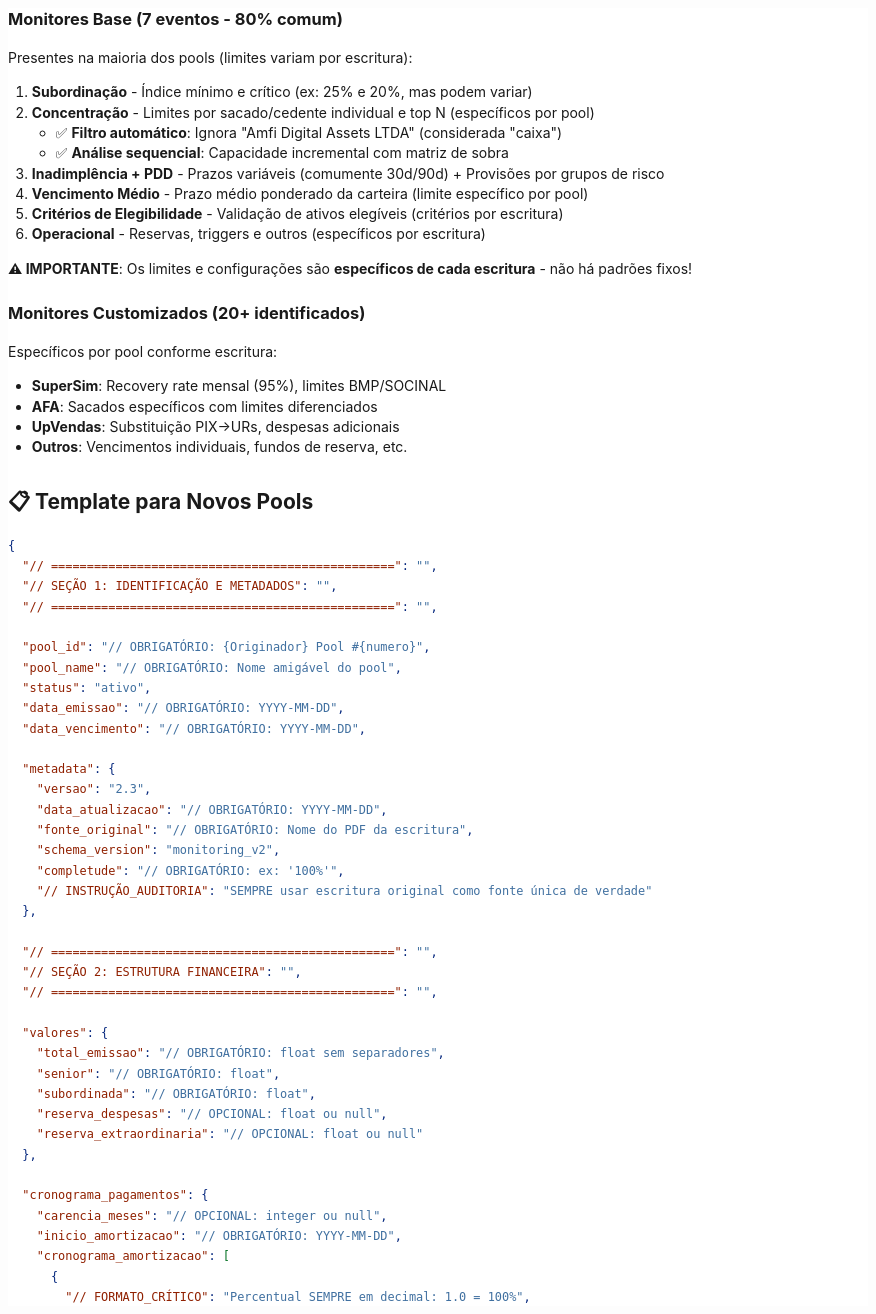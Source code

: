 ### Monitores Base (7 eventos - 80% comum)
Presentes na maioria dos pools (limites variam por escritura):

1. **Subordinação** - Índice mínimo e crítico (ex: 25% e 20%, mas podem variar)
2. **Concentração** - Limites por sacado/cedente individual e top N (específicos por pool)
   - ✅ **Filtro automático**: Ignora "Amfi Digital Assets LTDA" (considerada "caixa")
   - ✅ **Análise sequencial**: Capacidade incremental com matriz de sobra
3. **Inadimplência + PDD** - Prazos variáveis (comumente 30d/90d) + Provisões por grupos de risco
4. **Vencimento Médio** - Prazo médio ponderado da carteira (limite específico por pool)
5. **Critérios de Elegibilidade** - Validação de ativos elegíveis (critérios por escritura)
6. **Operacional** - Reservas, triggers e outros (específicos por escritura)

**⚠️ IMPORTANTE**: Os limites e configurações são **específicos de cada escritura** - não há padrões fixos!

### Monitores Customizados (20+ identificados)
Específicos por pool conforme escritura:

- **SuperSim**: Recovery rate mensal (95%), limites BMP/SOCINAL
- **AFA**: Sacados específicos com limites diferenciados
- **UpVendas**: Substituição PIX→URs, despesas adicionais
- **Outros**: Vencimentos individuais, fundos de reserva, etc.

## 📋 Template para Novos Pools

```json
{
  "// ================================================": "",
  "// SEÇÃO 1: IDENTIFICAÇÃO E METADADOS": "",
  "// ================================================": "",

  "pool_id": "// OBRIGATÓRIO: {Originador} Pool #{numero}",
  "pool_name": "// OBRIGATÓRIO: Nome amigável do pool",
  "status": "ativo",
  "data_emissao": "// OBRIGATÓRIO: YYYY-MM-DD",
  "data_vencimento": "// OBRIGATÓRIO: YYYY-MM-DD",

  "metadata": {
    "versao": "2.3",
    "data_atualizacao": "// OBRIGATÓRIO: YYYY-MM-DD",
    "fonte_original": "// OBRIGATÓRIO: Nome do PDF da escritura",
    "schema_version": "monitoring_v2",
    "completude": "// OBRIGATÓRIO: ex: '100%'",
    "// INSTRUÇÃO_AUDITORIA": "SEMPRE usar escritura original como fonte única de verdade"
  },

  "// ================================================": "",
  "// SEÇÃO 2: ESTRUTURA FINANCEIRA": "",
  "// ================================================": "",

  "valores": {
    "total_emissao": "// OBRIGATÓRIO: float sem separadores",
    "senior": "// OBRIGATÓRIO: float",
    "subordinada": "// OBRIGATÓRIO: float",
    "reserva_despesas": "// OPCIONAL: float ou null",
    "reserva_extraordinaria": "// OPCIONAL: float ou null"
  },

  "cronograma_pagamentos": {
    "carencia_meses": "// OPCIONAL: integer ou null",
    "inicio_amortizacao": "// OBRIGATÓRIO: YYYY-MM-DD",
    "cronograma_amortizacao": [
      {
        "// FORMATO_CRÍTICO": "Percentual SEMPRE em decimal: 1.0 = 100%",
```
